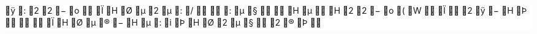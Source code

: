 ÿ
:
2
2
−
o

Ï
H
Ø
µ
2
µ
:
/


:
µ
§


H
µ

H
2
2
−
o
(
W

Ï

2
ÿ
−
H
Þ



Ï
H
Ø
µ
®
−
H
µ
:
i
Þ
H
Ø
2
µ
§

2
®
Þ
